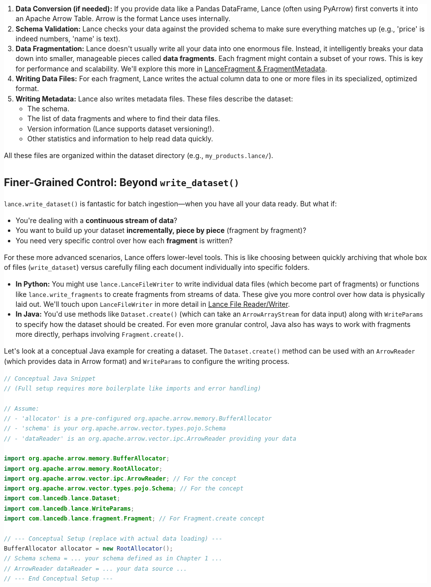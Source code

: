 1.  **Data Conversion (if needed):** If you provide data like a Pandas DataFrame, Lance (often using PyArrow) first converts it into an Apache Arrow Table. Arrow is the format Lance uses internally.
2.  **Schema Validation:** Lance checks your data against the provided schema to make sure everything matches up (e.g., 'price' is indeed numbers, 'name' is text).
3.  **Data Fragmentation:** Lance doesn't usually write all your data into one enormous file. Instead, it intelligently breaks your data down into smaller, manageable pieces called **data fragments**. Each fragment might contain a subset of your rows. This is key for performance and scalability. We'll explore this more in [LanceFragment & FragmentMetadata](06_lancefragment___fragmentmetadata_.md).
4.  **Writing Data Files:** For each fragment, Lance writes the actual column data to one or more files in its specialized, optimized format.
5.  **Writing Metadata:** Lance also writes metadata files. These files describe the dataset:
    *   The schema.
    *   The list of data fragments and where to find their data files.
    *   Version information (Lance supports dataset versioning!).
    *   Other statistics and information to help read data quickly.

All these files are organized within the dataset directory (e.g., `my_products.lance/`).

## Finer-Grained Control: Beyond `write_dataset()`

`lance.write_dataset()` is fantastic for batch ingestion—when you have all your data ready. But what if:
*   You're dealing with a **continuous stream of data**?
*   You want to build up your dataset **incrementally, piece by piece** (fragment by fragment)?
*   You need very specific control over how each **fragment** is written?

For these more advanced scenarios, Lance offers lower-level tools. This is like choosing between quickly archiving that whole box of files (`write_dataset`) versus carefully filing each document individually into specific folders.

*   **In Python:** You might use `lance.LanceFileWriter` to write individual data files (which become part of fragments) or functions like `lance.write_fragments` to create fragments from streams of data. These give you more control over how data is physically laid out. We'll touch upon `LanceFileWriter` in more detail in [Lance File Reader/Writer](07_lance_file_reader_writer_.md).
*   **In Java:** You'd use methods like `Dataset.create()` (which can take an `ArrowArrayStream` for data input) along with `WriteParams` to specify how the dataset should be created. For even more granular control, Java also has ways to work with fragments more directly, perhaps involving `Fragment.create()`.

Let's look at a conceptual Java example for creating a dataset. The `Dataset.create()` method can be used with an `ArrowReader` (which provides data in Arrow format) and `WriteParams` to configure the writing process.

```java
// Conceptual Java Snippet
// (Full setup requires more boilerplate like imports and error handling)

// Assume:
// - 'allocator' is a pre-configured org.apache.arrow.memory.BufferAllocator
// - 'schema' is your org.apache.arrow.vector.types.pojo.Schema
// - 'dataReader' is an org.apache.arrow.vector.ipc.ArrowReader providing your data

import org.apache.arrow.memory.BufferAllocator;
import org.apache.arrow.memory.RootAllocator;
import org.apache.arrow.vector.ipc.ArrowReader; // For the concept
import org.apache.arrow.vector.types.pojo.Schema; // For the concept
import com.lancedb.lance.Dataset;
import com.lancedb.lance.WriteParams;
import com.lancedb.lance.fragment.Fragment; // For Fragment.create concept

// --- Conceptual Setup (replace with actual data loading) ---
BufferAllocator allocator = new RootAllocator();
// Schema schema = ... your schema defined as in Chapter 1 ...
// ArrowReader dataReader = ... your data source ...
// --- End Conceptual Setup ---
```